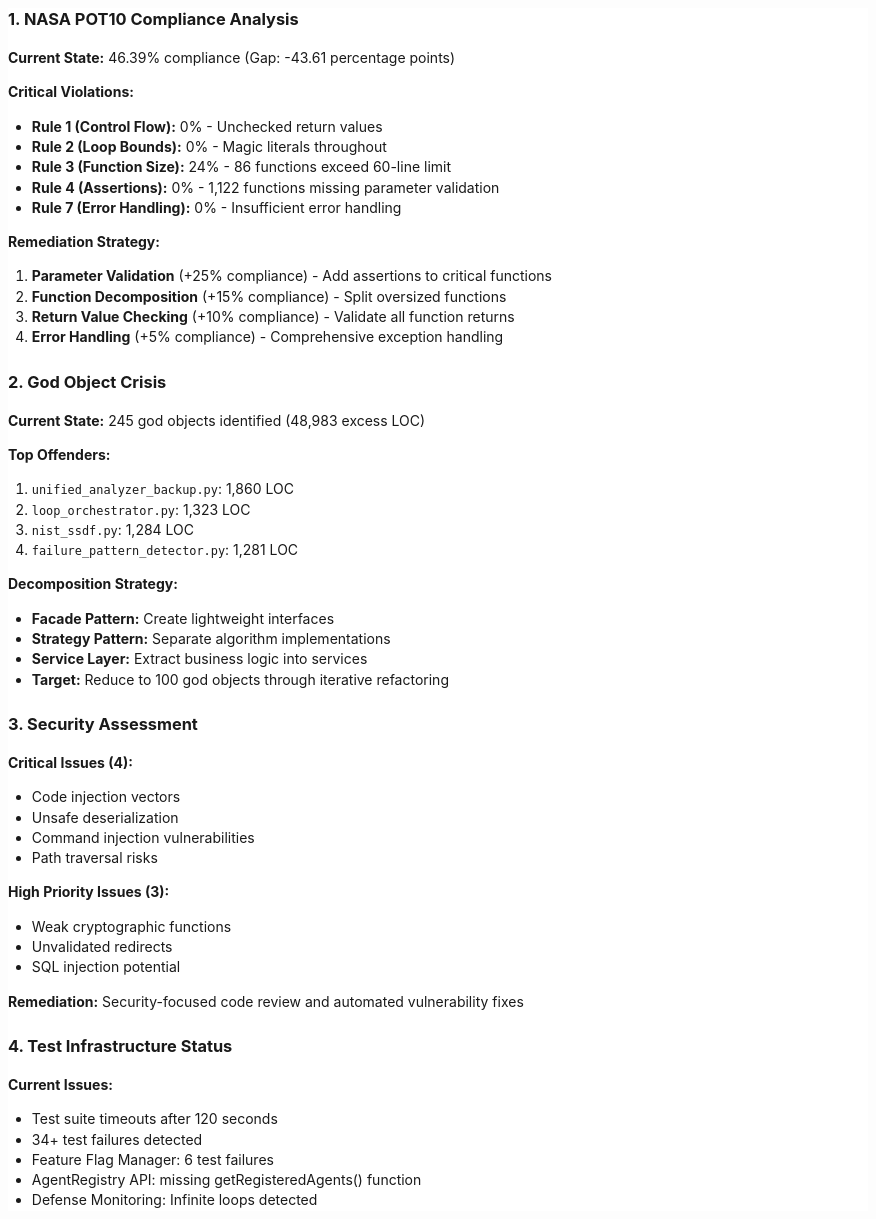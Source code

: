 ### 1. NASA POT10 Compliance Analysis

**Current State:** 46.39% compliance (Gap: -43.61 percentage points)

**Critical Violations:**
- **Rule 1 (Control Flow):** 0% - Unchecked return values
- **Rule 2 (Loop Bounds):** 0% - Magic literals throughout
- **Rule 3 (Function Size):** 24% - 86 functions exceed 60-line limit
- **Rule 4 (Assertions):** 0% - 1,122 functions missing parameter validation
- **Rule 7 (Error Handling):** 0% - Insufficient error handling

**Remediation Strategy:**
1. **Parameter Validation** (+25% compliance) - Add assertions to critical functions
2. **Function Decomposition** (+15% compliance) - Split oversized functions
3. **Return Value Checking** (+10% compliance) - Validate all function returns
4. **Error Handling** (+5% compliance) - Comprehensive exception handling

### 2. God Object Crisis

**Current State:** 245 god objects identified (48,983 excess LOC)

**Top Offenders:**
1. `unified_analyzer_backup.py`: 1,860 LOC
2. `loop_orchestrator.py`: 1,323 LOC
3. `nist_ssdf.py`: 1,284 LOC
4. `failure_pattern_detector.py`: 1,281 LOC

**Decomposition Strategy:**
- **Facade Pattern:** Create lightweight interfaces
- **Strategy Pattern:** Separate algorithm implementations
- **Service Layer:** Extract business logic into services
- **Target:** Reduce to 100 god objects through iterative refactoring

### 3. Security Assessment

**Critical Issues (4):**
- Code injection vectors
- Unsafe deserialization
- Command injection vulnerabilities
- Path traversal risks

**High Priority Issues (3):**
- Weak cryptographic functions
- Unvalidated redirects
- SQL injection potential

**Remediation:** Security-focused code review and automated vulnerability fixes

### 4. Test Infrastructure Status

**Current Issues:**
- Test suite timeouts after 120 seconds
- 34+ test failures detected
- Feature Flag Manager: 6 test failures
- AgentRegistry API: missing getRegisteredAgents() function
- Defense Monitoring: Infinite loops detected
